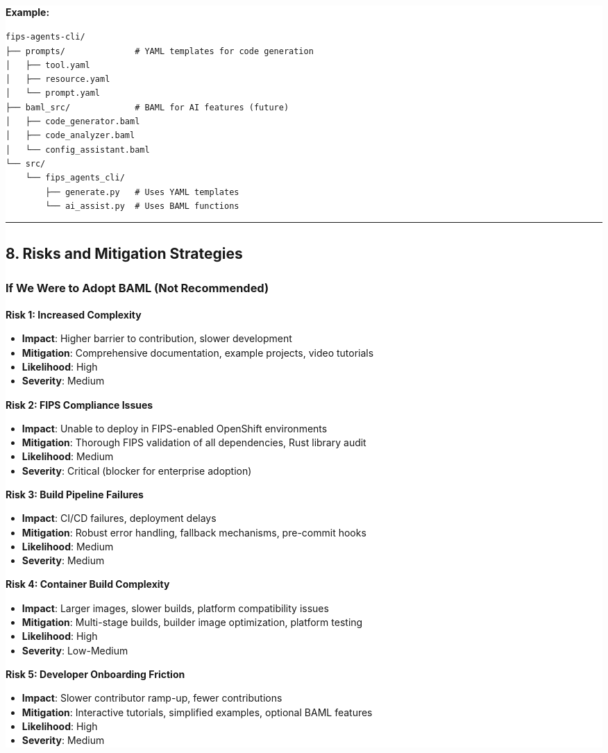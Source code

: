 **Example:**
```
fips-agents-cli/
├── prompts/              # YAML templates for code generation
│   ├── tool.yaml
│   ├── resource.yaml
│   └── prompt.yaml
├── baml_src/             # BAML for AI features (future)
│   ├── code_generator.baml
│   ├── code_analyzer.baml
│   └── config_assistant.baml
└── src/
    └── fips_agents_cli/
        ├── generate.py   # Uses YAML templates
        └── ai_assist.py  # Uses BAML functions
```

---

## 8. Risks and Mitigation Strategies

### If We Were to Adopt BAML (Not Recommended)

**Risk 1: Increased Complexity**
- **Impact**: Higher barrier to contribution, slower development
- **Mitigation**: Comprehensive documentation, example projects, video tutorials
- **Likelihood**: High
- **Severity**: Medium

**Risk 2: FIPS Compliance Issues**
- **Impact**: Unable to deploy in FIPS-enabled OpenShift environments
- **Mitigation**: Thorough FIPS validation of all dependencies, Rust library audit
- **Likelihood**: Medium
- **Severity**: Critical (blocker for enterprise adoption)

**Risk 3: Build Pipeline Failures**
- **Impact**: CI/CD failures, deployment delays
- **Mitigation**: Robust error handling, fallback mechanisms, pre-commit hooks
- **Likelihood**: Medium
- **Severity**: Medium

**Risk 4: Container Build Complexity**
- **Impact**: Larger images, slower builds, platform compatibility issues
- **Mitigation**: Multi-stage builds, builder image optimization, platform testing
- **Likelihood**: High
- **Severity**: Low-Medium

**Risk 5: Developer Onboarding Friction**
- **Impact**: Slower contributor ramp-up, fewer contributions
- **Mitigation**: Interactive tutorials, simplified examples, optional BAML features
- **Likelihood**: High
- **Severity**: Medium
